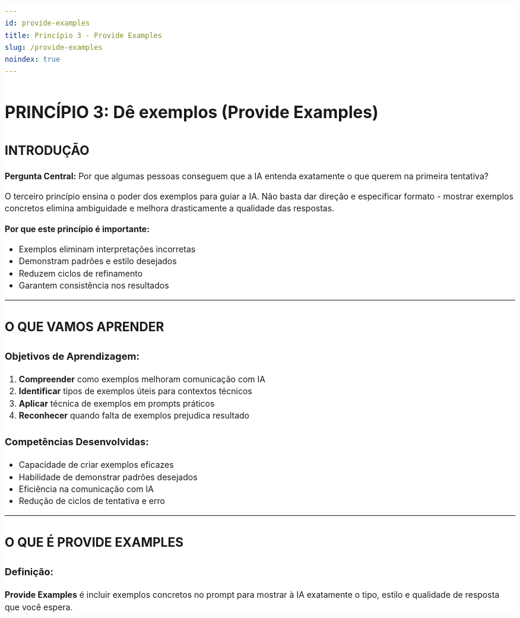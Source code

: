 ```yaml
---
id: provide-examples
title: Princípio 3 - Provide Examples
slug: /provide-examples
noindex: true
---
```

# PRINCÍPIO 3: Dê exemplos (Provide Examples)

## INTRODUÇÃO

**Pergunta Central:** Por que algumas pessoas conseguem que a IA entenda exatamente o que querem na primeira tentativa?

O terceiro princípio ensina o poder dos exemplos para guiar a IA. Não basta dar direção e especificar formato - mostrar exemplos concretos elimina ambiguidade e melhora drasticamente a qualidade das respostas.

**Por que este princípio é importante:**
- Exemplos eliminam interpretações incorretas
- Demonstram padrões e estilo desejados
- Reduzem ciclos de refinamento
- Garantem consistência nos resultados

---

## O QUE VAMOS APRENDER

### Objetivos de Aprendizagem:
1. **Compreender** como exemplos melhoram comunicação com IA
2. **Identificar** tipos de exemplos úteis para contextos técnicos
3. **Aplicar** técnica de exemplos em prompts práticos
4. **Reconhecer** quando falta de exemplos prejudica resultado

### Competências Desenvolvidas:
- Capacidade de criar exemplos eficazes
- Habilidade de demonstrar padrões desejados
- Eficiência na comunicação com IA
- Redução de ciclos de tentativa e erro

---

## O QUE É PROVIDE EXAMPLES

### Definição:

**Provide Examples** é incluir exemplos concretos no prompt para mostrar à IA exatamente o tipo, estilo e qualidade de resposta que você espera.
